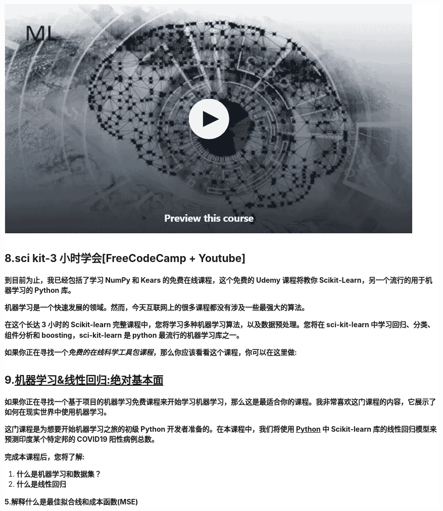 **[![](img/9edf574f617d4152fe52a7b4c402d371.png)](https://click.linksynergy.com/deeplink?id=JVFxdTr9V80&mid=39197&murl=https%3A%2F%2Fwww.udemy.com%2Fcourse%2Flearn-machine-learning-algorithms-softwares-deep-learning%2F)**

## **8.sci kit-3 小时学会[FreeCodeCamp + Youtube]**

**到目前为止，我已经包括了学习 NumPy 和 Kears 的免费在线课程，这个免费的 Udemy 课程将教你 Scikit-Learn，另一个流行的用于机器学习的 Python 库。**

**机器学习是一个快速发展的领域。然而，今天互联网上的很多课程都没有涉及一些最强大的算法。**

**在这个长达 3 小时的 Scikit-learn 完整课程中，您将学习多种机器学习算法，以及数据预处理。您将在 sci-kit-learn 中学习回归、分类、组件分析和 boosting，sci-kit-learn 是 python 最流行的机器学习库之一。**

**如果你正在寻找一个*免费的在线科学工具包课程*，那么你应该看看这个课程，你可以在这里做:**

## **9.[机器学习&线性回归:绝对基本面](https://click.linksynergy.com/deeplink?id=JVFxdTr9V80&mid=39197&murl=https%3A%2F%2Fwww.udemy.com%2Fcourse%2Fmachine-learning-linear-regression-absolute-fundamentals%2F)**

**如果你正在寻找一个基于项目的机器学习免费课程来开始学习机器学习，那么这是最适合你的课程。我非常喜欢这门课程的内容，它展示了如何在现实世界中使用机器学习。**

**这门课程是为想要开始机器学习之旅的初级 Python 开发者准备的。在本课程中，我们将使用 [Python](/javarevisited/10-free-python-tutorials-and-courses-from-google-microsoft-and-coursera-for-beginners-96b9ad20b4e6) 中 Scikit-learn 库的线性回归模型来预测印度某个特定邦的 COVID19 阳性病例总数。**

**完成本课程后，您将了解:**

1.  **什么是机器学习和数据集？**
2.  **什么是线性回归**

**5.解释什么是最佳拟合线和成本函数(MSE)**
